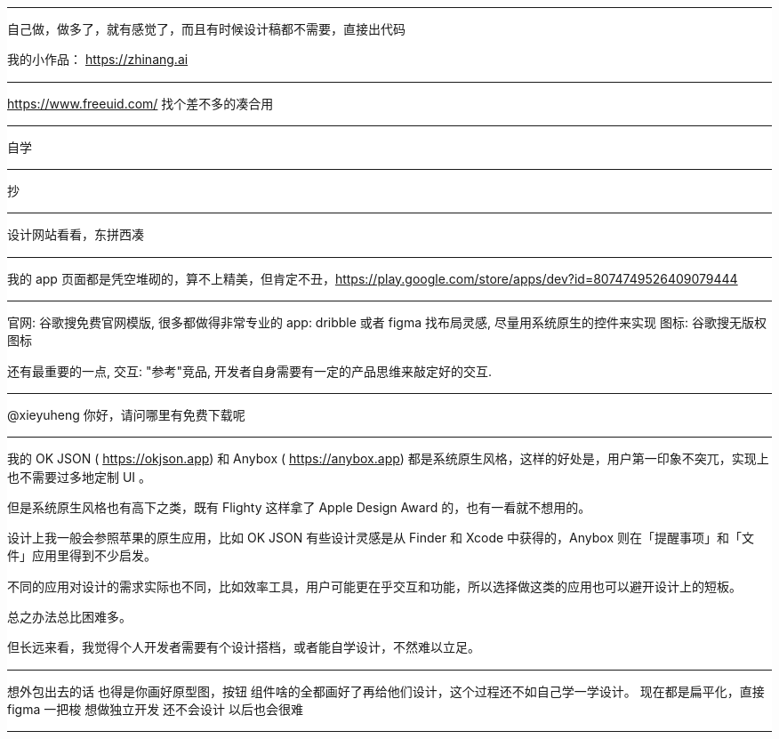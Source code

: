 ---------------------------------------------------

自己做，做多了，就有感觉了，而且有时候设计稿都不需要，直接出代码

我的小作品： https://zhinang.ai

---------------------------------------------------

https://www.freeuid.com/ 找个差不多的凑合用

---------------------------------------------------

自学

---------------------------------------------------

抄

---------------------------------------------------

设计网站看看，东拼西凑

---------------------------------------------------

我的 app 页面都是凭空堆砌的，算不上精美，但肯定不丑，https://play.google.com/store/apps/dev?id=8074749526409079444

---------------------------------------------------

官网: 谷歌搜免费官网模版, 很多都做得非常专业的
app: dribble 或者 figma 找布局灵感, 尽量用系统原生的控件来实现
图标: 谷歌搜无版权图标

还有最重要的一点, 交互: "参考"竞品, 开发者自身需要有一定的产品思维来敲定好的交互.

---------------------------------------------------

@xieyuheng 你好，请问哪里有免费下载呢

---------------------------------------------------

我的 OK JSON ( https://okjson.app) 和 Anybox ( https://anybox.app) 都是系统原生风格，这样的好处是，用户第一印象不突兀，实现上也不需要过多地定制 UI 。

但是系统原生风格也有高下之类，既有 Flighty 这样拿了 Apple Design Award 的，也有一看就不想用的。

设计上我一般会参照苹果的原生应用，比如 OK JSON 有些设计灵感是从 Finder 和 Xcode 中获得的，Anybox 则在「提醒事项」和「文件」应用里得到不少启发。

不同的应用对设计的需求实际也不同，比如效率工具，用户可能更在乎交互和功能，所以选择做这类的应用也可以避开设计上的短板。

总之办法总比困难多。

但长远来看，我觉得个人开发者需要有个设计搭档，或者能自学设计，不然难以立足。

---------------------------------------------------

想外包出去的话 也得是你画好原型图，按钮 组件啥的全都画好了再给他们设计，这个过程还不如自己学一学设计。
现在都是扁平化，直接 figma 一把梭 
想做独立开发 还不会设计 以后也会很难

---------------------------------------------------
